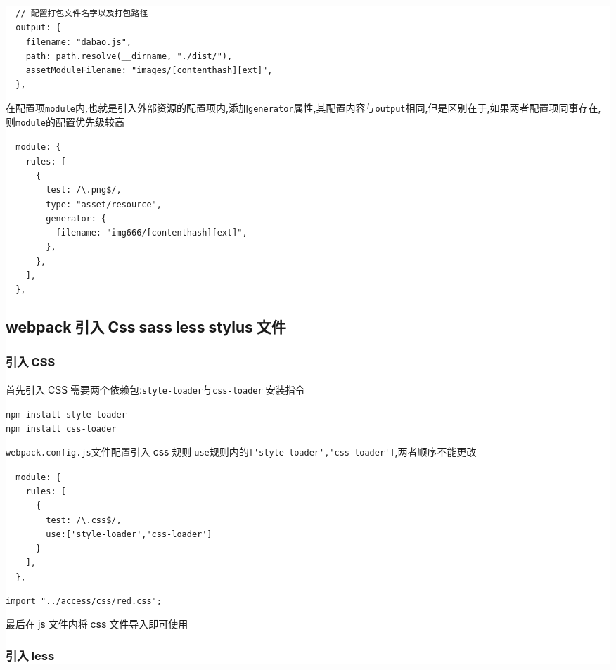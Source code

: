 ```
  // 配置打包文件名字以及打包路径
  output: {
    filename: "dabao.js",
    path: path.resolve(__dirname, "./dist/"),
    assetModuleFilename: "images/[contenthash][ext]",
  },
```

在配置项`module`内,也就是引入外部资源的配置项内,添加`generator`属性,其配置内容与`output`相同,但是区别在于,如果两者配置项同事存在,则`module`的配置优先级较高

```
  module: {
    rules: [
      {
        test: /\.png$/,
        type: "asset/resource",
        generator: {
          filename: "img666/[contenthash][ext]",
        },
      },
    ],
  },
```

## webpack 引入 Css sass less stylus 文件

### 引入 CSS

首先引入 CSS 需要两个依赖包:`style-loader`与`css-loader`
安装指令

```
npm install style-loader
npm install css-loader
```

`webpack.config.js`文件配置引入 css 规则
`use`规则内的`['style-loader','css-loader']`,两者顺序不能更改

```
  module: {
    rules: [
      {
        test: /\.css$/,
        use:['style-loader','css-loader']
      }
    ],
  },
```

`import "../access/css/red.css";`

最后在 js 文件内将 css 文件导入即可使用

### 引入 less
